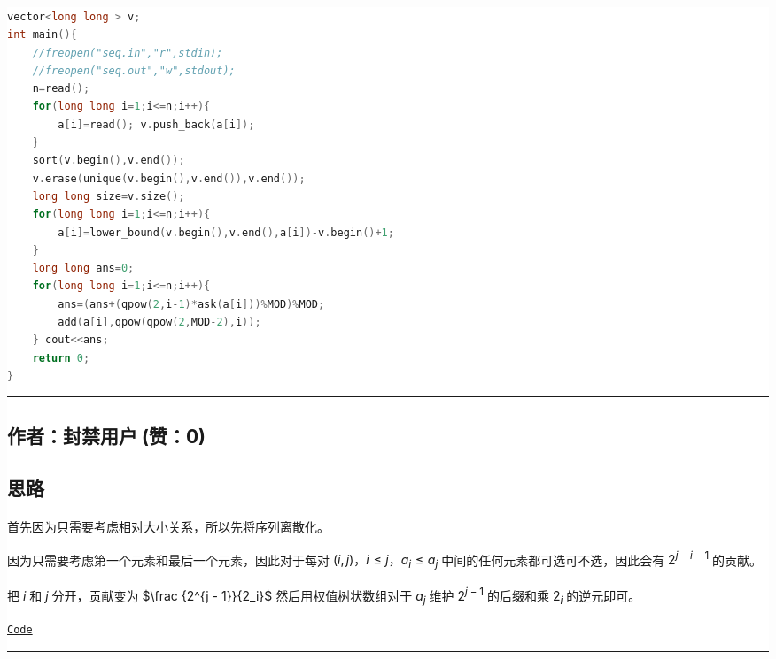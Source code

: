 ```cpp
vector<long long > v;
int main(){
	//freopen("seq.in","r",stdin);
	//freopen("seq.out","w",stdout);
	n=read();
	for(long long i=1;i<=n;i++){
		a[i]=read(); v.push_back(a[i]);
	} 
	sort(v.begin(),v.end());
	v.erase(unique(v.begin(),v.end()),v.end());
	long long size=v.size();
	for(long long i=1;i<=n;i++){
		a[i]=lower_bound(v.begin(),v.end(),a[i])-v.begin()+1;
	}
	long long ans=0;
	for(long long i=1;i<=n;i++){
		ans=(ans+(qpow(2,i-1)*ask(a[i]))%MOD)%MOD;
		add(a[i],qpow(qpow(2,MOD-2),i));
	} cout<<ans;
	return 0;
}

```


---

## 作者：封禁用户 (赞：0)

## 思路

首先因为只需要考虑相对大小关系，所以先将序列离散化。

因为只需要考虑第一个元素和最后一个元素，因此对于每对 $(i, j)， i \le j，a_i \le a_j$ 中间的任何元素都可选可不选，因此会有 $2^{j - i - 1}$ 的贡献。

把 $i$ 和 $j$ 分开，贡献变为 $\frac {2^{j - 1}}{2_i}$ 然后用权值树状数组对于 $a_j$ 维护 $2^{j - 1}$ 的后缀和乘 $2_i$ 的逆元即可。

[$\texttt{Code}$](https://atcoder.jp/contests/abc221/submissions/54733240)

---



[problemUrl]: https://atcoder.jp/contests/abc221/tasks/abc221_e